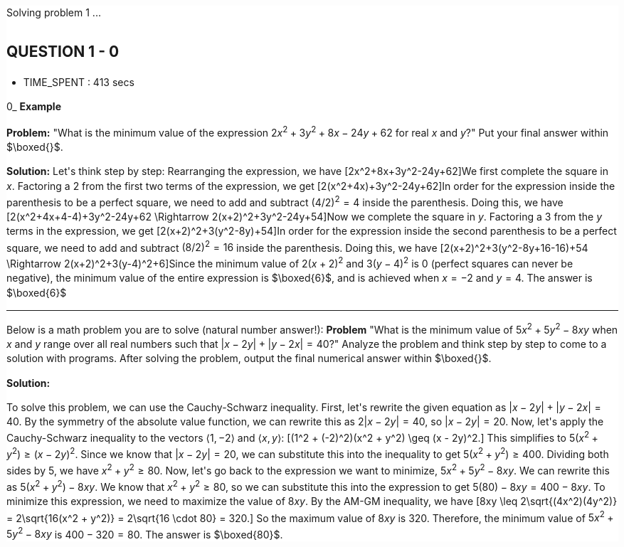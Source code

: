 Solving problem 1 ...



## QUESTION 1 - 0 
- TIME_SPENT : 413 secs

0_
**Example**

**Problem:** 
"What is the minimum value of the expression $2x^2+3y^2+8x-24y+62$ for real $x$ and $y$?"
Put your final answer within $\boxed{}$.

**Solution:** 
Let's think step by step:
Rearranging the expression, we have  \[2x^2+8x+3y^2-24y+62\]We first complete the square in $x$. Factoring a 2 from the first two terms of the expression, we get  \[2(x^2+4x)+3y^2-24y+62\]In order for the expression inside the parenthesis to be a perfect square, we need to add and subtract $(4/2)^2=4$ inside the parenthesis. Doing this, we have \[2(x^2+4x+4-4)+3y^2-24y+62 \Rightarrow 2(x+2)^2+3y^2-24y+54\]Now we complete the square in $y$. Factoring a 3 from the $y$ terms in the expression, we get \[2(x+2)^2+3(y^2-8y)+54\]In order for the expression inside the second parenthesis to be a perfect square, we need to add and subtract $(8/2)^2=16$ inside the parenthesis. Doing this, we have \[2(x+2)^2+3(y^2-8y+16-16)+54 \Rightarrow 2(x+2)^2+3(y-4)^2+6\]Since the minimum value of $2(x+2)^2$ and $3(y-4)^2$ is $0$ (perfect squares can never be negative), the minimum value of the entire expression is $\boxed{6}$, and is achieved when $x=-2$ and $y=4$. The answer is $\boxed{6}$


---

Below is a math problem you are to solve (natural number answer!):
**Problem**
"What is the minimum value of $5x^2+5y^2-8xy$ when $x$ and $y$ range over all real numbers such that $|x-2y| + |y-2x| = 40$?"
Analyze the problem and think step by step to come to a solution with programs. After solving the problem, output the final numerical answer within $\boxed{}$.

**Solution:**


To solve this problem, we can use the Cauchy-Schwarz inequality. First, let's rewrite the given equation as $|x-2y| + |y-2x| = 40$. By the symmetry of the absolute value function, we can rewrite this as $2|x-2y| = 40$, so $|x-2y| = 20$. Now, let's apply the Cauchy-Schwarz inequality to the vectors $\langle 1, -2 \rangle$ and $\langle x, y \rangle$:
\[(1^2 + (-2)^2)(x^2 + y^2) \geq (x - 2y)^2.\]
This simplifies to $5(x^2 + y^2) \geq (x - 2y)^2$. Since we know that $|x - 2y| = 20$, we can substitute this into the inequality to get $5(x^2 + y^2) \geq 400$. Dividing both sides by 5, we have $x^2 + y^2 \geq 80$.
Now, let's go back to the expression we want to minimize, $5x^2 + 5y^2 - 8xy$. We can rewrite this as $5(x^2 + y^2) - 8xy$. We know that $x^2 + y^2 \geq 80$, so we can substitute this into the expression to get $5(80) - 8xy = 400 - 8xy$. To minimize this expression, we need to maximize the value of $8xy$. By the AM-GM inequality, we have
\[8xy \leq 2\sqrt{(4x^2)(4y^2)} = 2\sqrt{16(x^2 + y^2)} = 2\sqrt{16 \cdot 80} = 320.\]
So the maximum value of $8xy$ is 320. Therefore, the minimum value of $5x^2 + 5y^2 - 8xy$ is $400 - 320 = 80$. The answer is $\boxed{80}$.
